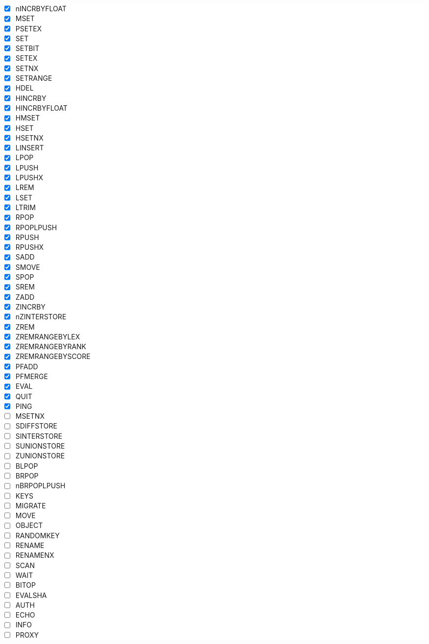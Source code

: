 - [x] nINCRBYFLOAT
- [x] MSET
- [x] PSETEX
- [x] SET
- [x] SETBIT
- [x] SETEX
- [x] SETNX
- [x] SETRANGE
- [x] HDEL
- [x] HINCRBY
- [x] HINCRBYFLOAT
- [x] HMSET
- [x] HSET
- [x] HSETNX
- [x] LINSERT
- [x] LPOP
- [x] LPUSH
- [x] LPUSHX
- [x] LREM
- [x] LSET
- [x] LTRIM
- [x] RPOP
- [x] RPOPLPUSH
- [x] RPUSH
- [x] RPUSHX
- [x] SADD
- [x] SMOVE
- [x] SPOP
- [x] SREM
- [x] ZADD
- [x] ZINCRBY
- [x] nZINTERSTORE
- [x] ZREM
- [x] ZREMRANGEBYLEX
- [x] ZREMRANGEBYRANK
- [x] ZREMRANGEBYSCORE
- [x] PFADD
- [x] PFMERGE
- [x] EVAL
- [x] QUIT
- [x] PING
- [ ] MSETNX
- [ ] SDIFFSTORE
- [ ] SINTERSTORE
- [ ] SUNIONSTORE
- [ ] ZUNIONSTORE
- [ ] BLPOP
- [ ] BRPOP
- [ ] nBRPOPLPUSH
- [ ] KEYS
- [ ] MIGRATE
- [ ] MOVE
- [ ] OBJECT
- [ ] RANDOMKEY
- [ ] RENAME
- [ ] RENAMENX
- [ ] SCAN
- [ ] WAIT
- [ ] BITOP
- [ ] EVALSHA
- [ ] AUTH
- [ ] ECHO
- [ ] INFO
- [ ] PROXY